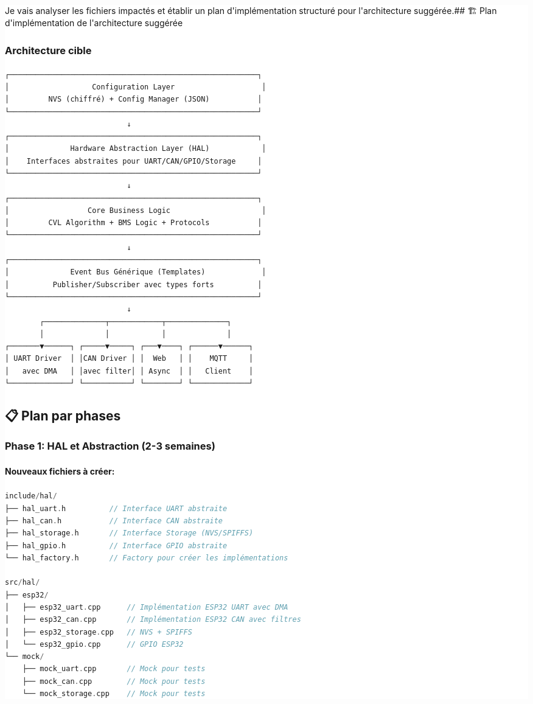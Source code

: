 Je vais analyser les fichiers impactés et établir un plan d'implémentation structuré pour l'architecture suggérée.## 🏗️ Plan d'implémentation de l'architecture suggérée

### Architecture cible
```
┌─────────────────────────────────────────────────────────┐
│                   Configuration Layer                    │
│         NVS (chiffré) + Config Manager (JSON)           │
└─────────────────────────────────────────────────────────┘
                            ↓
┌─────────────────────────────────────────────────────────┐
│              Hardware Abstraction Layer (HAL)            │
│    Interfaces abstraites pour UART/CAN/GPIO/Storage     │
└─────────────────────────────────────────────────────────┘
                            ↓
┌─────────────────────────────────────────────────────────┐
│                  Core Business Logic                     │
│         CVL Algorithm + BMS Logic + Protocols           │
└─────────────────────────────────────────────────────────┘
                            ↓
┌─────────────────────────────────────────────────────────┐
│              Event Bus Générique (Templates)             │
│          Publisher/Subscriber avec types forts          │
└─────────────────────────────────────────────────────────┘
                            ↓
        ┌──────────────┬────────────┬──────────────┐
        │              │            │              │
┌───────▼──────┐ ┌─────▼─────┐ ┌───▼────┐ ┌──────▼──────┐
│ UART Driver  │ │CAN Driver │ │  Web   │ │    MQTT     │
│   avec DMA   │ │avec filter│ │ Async  │ │   Client    │
└──────────────┘ └───────────┘ └────────┘ └─────────────┘
```

## 📋 Plan par phases

### **Phase 1: HAL et Abstraction (2-3 semaines)**

#### Nouveaux fichiers à créer:
```cpp
include/hal/
├── hal_uart.h          // Interface UART abstraite
├── hal_can.h           // Interface CAN abstraite  
├── hal_storage.h       // Interface Storage (NVS/SPIFFS)
├── hal_gpio.h          // Interface GPIO abstraite
└── hal_factory.h       // Factory pour créer les implémentations

src/hal/
├── esp32/
│   ├── esp32_uart.cpp      // Implémentation ESP32 UART avec DMA
│   ├── esp32_can.cpp       // Implémentation ESP32 CAN avec filtres
│   ├── esp32_storage.cpp   // NVS + SPIFFS
│   └── esp32_gpio.cpp      // GPIO ESP32
└── mock/
    ├── mock_uart.cpp       // Mock pour tests
    ├── mock_can.cpp        // Mock pour tests
    └── mock_storage.cpp    // Mock pour tests
```

